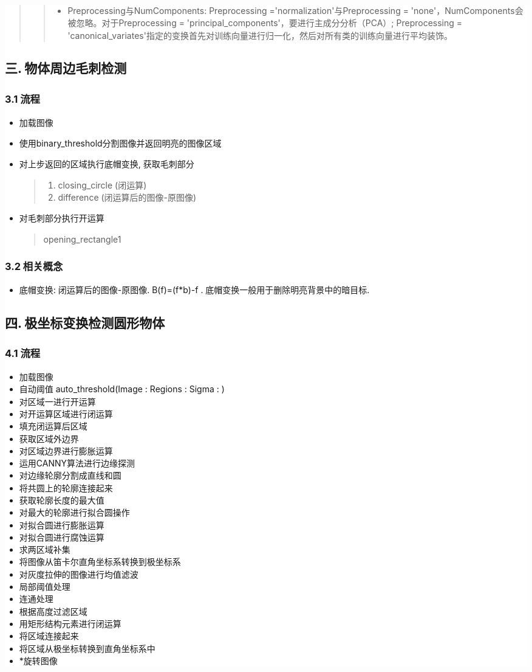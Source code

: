 >> - Preprocessing与NumComponents: Preprocessing ='normalization'与Preprocessing = 'none'，NumComponents会被忽略。对于Preprocessing = 'principal_components'，要进行主成分分析（PCA）; Preprocessing = 'canonical_variates'指定的变换首先对训练向量进行归一化，然后对所有类的训练向量进行平均装饰。

## 三. 物体周边毛刺检测

### 3.1 流程

* 加载图像
* 使用binary_threshold分割图像并返回明亮的图像区域
* 对上步返回的区域执行底帽变换, 获取毛刺部分

  > 1. closing_circle     (闭运算)
  > 2. difference        (闭运算后的图像-原图像)

* 对毛刺部分执行开运算

  > opening_rectangle1

### 3.2 相关概念

* 底帽变换: 闭运算后的图像-原图像. B(f)=(f*b)-f . 底帽变换一般用于删除明亮背景中的暗目标. 

## 四.  极坐标变换检测圆形物体

  ### 4.1 流程

* 加载图像
* 自动阈值 auto_threshold(Image : Regions : Sigma : )
* 对区域一进行开运算
* 对开运算区域进行闭运算
* 填充闭运算后区域  
* 获取区域外边界
* 对区域边界进行膨胀运算
* 运用CANNY算法进行边缘探测
* 对边缘轮廓分割成直线和圆
* 将共圆上的轮廓连接起来
* 获取轮廓长度的最大值
* 对最大的轮廓进行拟合圆操作
* 对拟合圆进行膨胀运算
* 对拟合圆进行腐蚀运算
* 求两区域补集
* 将图像从笛卡尔直角坐标系转换到极坐标系
* 对灰度拉伸的图像进行均值滤波
* 局部阈值处理
* 连通处理
* 根据高度过滤区域
*  用矩形结构元素进行闭运算
*  将区域连接起来
*  将区域从极坐标转换到直角坐标系中
*  *旋转图像
